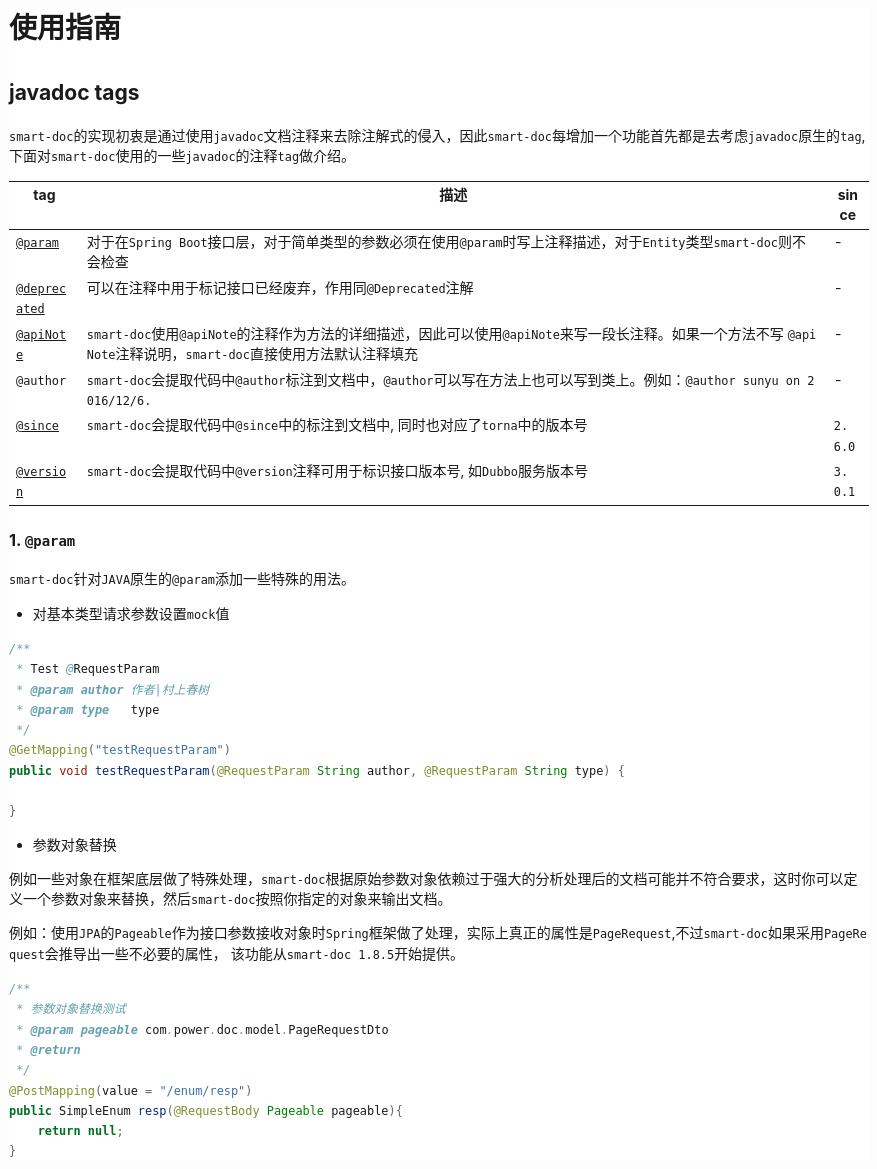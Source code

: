 # 使用指南

## javadoc tags
`smart-doc`的实现初衷是通过使用`javadoc`文档注释来去除注解式的侵入，因此`smart-doc`每增加一个功能首先都是去考虑`javadoc`原生的`tag`,下面对`smart-doc`使用的一些`javadoc`的注释`tag`做介绍。

| tag                             | 描述                                                                                                          | since   |
|---------------------------------|-------------------------------------------------------------------------------------------------------------|---------|
| [`@param`](#_1-param)           | 对于在`Spring Boot`接口层，对于简单类型的参数必须在使用`@param`时写上注释描述，对于`Entity`类型`smart-doc`则不会检查                              | -       |
| [`@deprecated`](#_3-deprecated) | 可以在注释中用于标记接口已经废弃，作用同`@Deprecated`注解                                                                         | -       |
| [`@apiNote`](#_2-apinote)       | `smart-doc`使用`@apiNote`的注释作为方法的详细描述，因此可以使用`@apiNote`来写一段长注释。如果一个方法不写 `@apiNote`注释说明，`smart-doc`直接使用方法默认注释填充 | -       |
| `@author`                       | `smart-doc`会提取代码中`@author`标注到文档中，`@author`可以写在方法上也可以写到类上。例如：`@author sunyu on 2016/12/6.`                   | -       |
| [`@since`](#_4-since)           | `smart-doc`会提取代码中`@since`中的标注到文档中, 同时也对应了`torna`中的版本号                                                       | `2.6.0` |
| [`@version`](#_5-version)       | `smart-doc`会提取代码中`@version`注释可用于标识接口版本号, 如`Dubbo`服务版本号                                                      | `3.0.1` |
### 1. `@param`

`smart-doc`针对`JAVA`原生的`@param`添加一些特殊的用法。

* 对基本类型请求参数设置`mock`值

```java
/**
 * Test @RequestParam
 * @param author 作者|村上春树
 * @param type   type
 */
@GetMapping("testRequestParam")
public void testRequestParam(@RequestParam String author, @RequestParam String type) {

}
```

* 参数对象替换

例如一些对象在框架底层做了特殊处理，`smart-doc`根据原始参数对象依赖过于强大的分析处理后的文档可能并不符合要求，这时你可以定义一个参数对象来替换，然后`smart-doc`按照你指定的对象来输出文档。

例如：使用`JPA`的`Pageable`作为接口参数接收对象时`Spring`框架做了处理，实际上真正的属性是`PageRequest`,不过`smart-doc`如果采用`PageRequest`会推导出一些不必要的属性， 该功能从`smart-doc 1.8.5`开始提供。

```java
/**
 * 参数对象替换测试
 * @param pageable com.power.doc.model.PageRequestDto
 * @return
 */
@PostMapping(value = "/enum/resp")
public SimpleEnum resp(@RequestBody Pageable pageable){
    return null;
}
```
